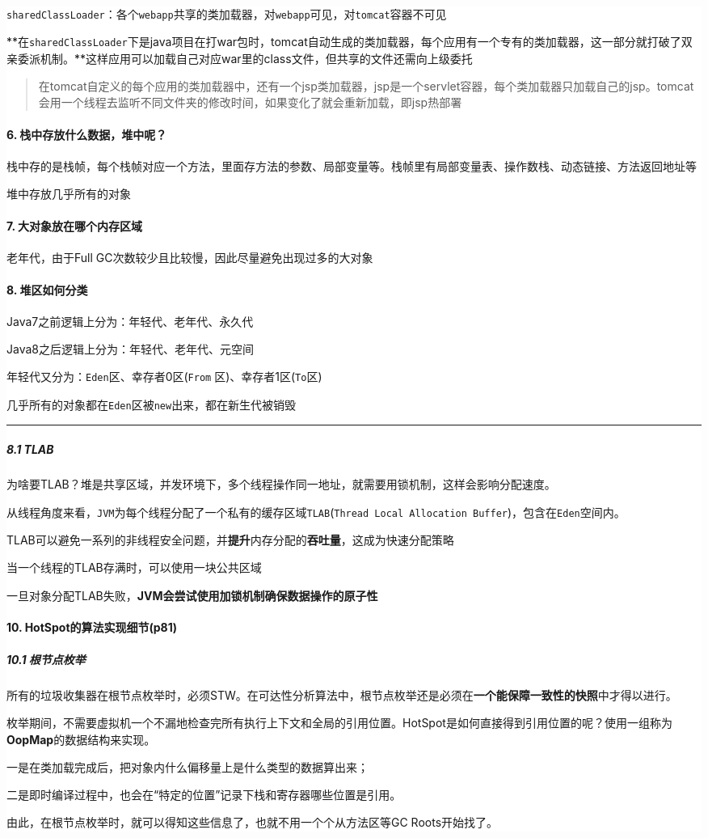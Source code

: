 `sharedClassLoader`：各个`webapp`共享的类加载器，对`webapp`可见，对`tomcat`容器不可见

**在`sharedClassLoader`下是java项目在打war包时，tomcat自动生成的类加载器，每个应用有一个专有的类加载器，这一部分就打破了双亲委派机制。**这样应用可以加载自己对应war里的class文件，但共享的文件还需向上级委托

> 在tomcat自定义的每个应用的类加载器中，还有一个jsp类加载器，jsp是一个servlet容器，每个类加载器只加载自己的jsp。tomcat会用一个线程去监听不同文件夹的修改时间，如果变化了就会重新加载，即jsp热部署





#### 6. 栈中存放什么数据，堆中呢？

栈中存的是栈帧，每个栈帧对应一个方法，里面存方法的参数、局部变量等。栈帧里有局部变量表、操作数栈、动态链接、方法返回地址等

堆中存放几乎所有的对象



#### 7. 大对象放在哪个内存区域

老年代，由于Full GC次数较少且比较慢，因此尽量避免出现过多的大对象

#### 8. 堆区如何分类

Java7之前逻辑上分为：年轻代、老年代、永久代

Java8之后逻辑上分为：年轻代、老年代、元空间

年轻代又分为：`Eden`区、幸存者0区(`From` 区)、幸存者1区(`To`区)

几乎所有的对象都在`Eden`区被`new`出来，都在新生代被销毁


- - -

##### **8.1 TLAB**

为啥要TLAB？堆是共享区域，并发环境下，多个线程操作同一地址，就需要用锁机制，这样会影响分配速度。

从线程角度来看，`JVM`为每个线程分配了一个私有的缓存区域`TLAB`(`Thread Local Allocation Buffer`)，包含在`Eden`空间内。

TLAB可以避免一系列的非线程安全问题，并**提升**内存分配的**吞吐量**，这成为快速分配策略

当一个线程的TLAB存满时，可以使用一块公共区域

一旦对象分配TLAB失败，**JVM会尝试使用加锁机制确保数据操作的原子性**



#### 10. HotSpot的算法实现细节(p81)

##### 10.1 根节点枚举

所有的垃圾收集器在根节点枚举时，必须STW。在可达性分析算法中，根节点枚举还是必须在**一个能保障一致性的快照**中才得以进行。

枚举期间，不需要虚拟机一个不漏地检查完所有执行上下文和全局的引用位置。HotSpot是如何直接得到引用位置的呢？使用一组称为**OopMap**的数据结构来实现。

一是在类加载完成后，把对象内什么偏移量上是什么类型的数据算出来；

二是即时编译过程中，也会在“特定的位置”记录下栈和寄存器哪些位置是引用。

由此，在根节点枚举时，就可以得知这些信息了，也就不用一个个从方法区等GC Roots开始找了。
